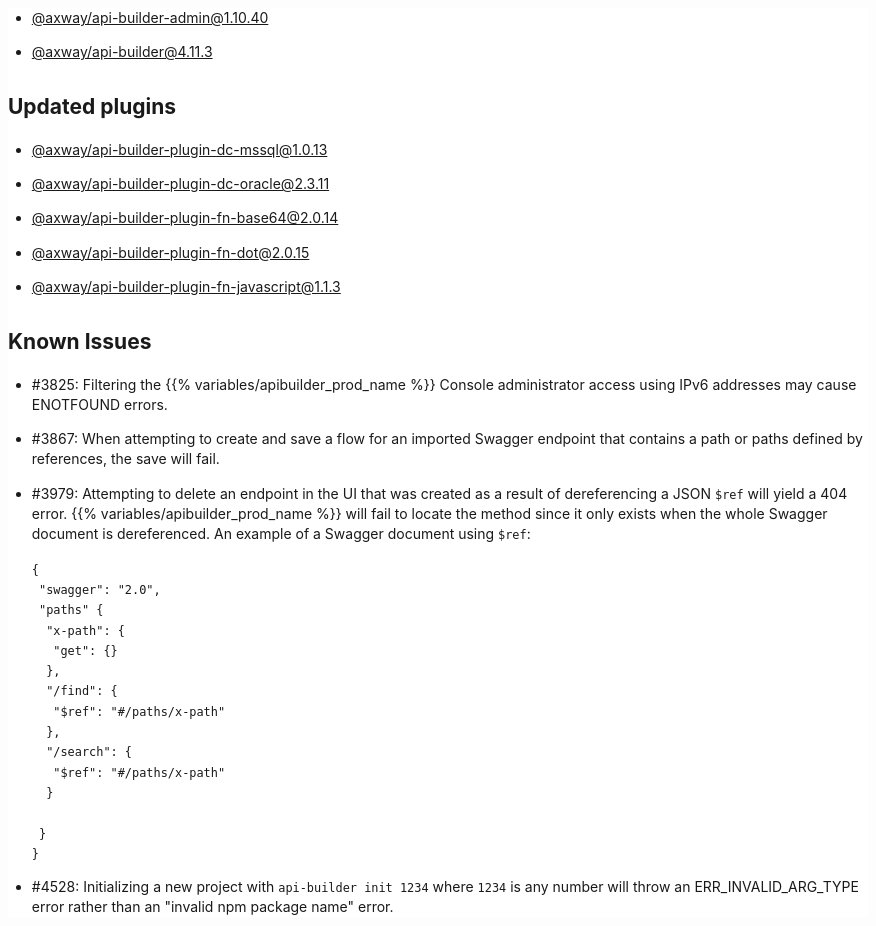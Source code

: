 * [@axway/api-builder-admin@1.10.40](https://www.npmjs.com/package/@axway/api-builder-admin/v/1.10.40)

* [@axway/api-builder@4.11.3](https://www.npmjs.com/package/@axway/api-builder/v/4.11.3)

## Updated plugins

* [@axway/api-builder-plugin-dc-mssql@1.0.13](https://www.npmjs.com/package/@axway/api-builder-plugin-dc-mssql/v/1.0.13)

* [@axway/api-builder-plugin-dc-oracle@2.3.11](https://www.npmjs.com/package/@axway/api-builder-plugin-dc-oracle/v/2.3.11)

* [@axway/api-builder-plugin-fn-base64@2.0.14](https://www.npmjs.com/package/@axway/api-builder-plugin-fn-base64/v/2.0.14)

* [@axway/api-builder-plugin-fn-dot@2.0.15](https://www.npmjs.com/package/@axway/api-builder-plugin-fn-dot/v/2.0.15)

* [@axway/api-builder-plugin-fn-javascript@1.1.3](https://www.npmjs.com/package/@axway/api-builder-plugin-fn-javascript/v/1.1.3)

## Known Issues

* #3825: Filtering the {{% variables/apibuilder_prod_name %}} Console administrator access using IPv6 addresses may cause ENOTFOUND errors.

* #3867: When attempting to create and save a flow for an imported Swagger endpoint that contains a path or paths defined by references, the save will fail.

* #3979: Attempting to delete an endpoint in the UI that was created as a result of dereferencing a JSON `$ref` will yield a 404 error. {{% variables/apibuilder_prod_name %}} will fail to locate the method since it only exists when the whole Swagger document is dereferenced. An example of a Swagger document using `$ref`:

    ```
    {
     "swagger": "2.0",
     "paths" {
      "x-path": {
       "get": {}
      },
      "/find": {
       "$ref": "#/paths/x-path"
      },
      "/search": {
       "$ref": "#/paths/x-path"
      }

     }
    }
    ```

* #4528: Initializing a new project with `api-builder init 1234` where `1234` is any number will throw an ERR_INVALID_ARG_TYPE error rather than an "invalid npm package name" error.
